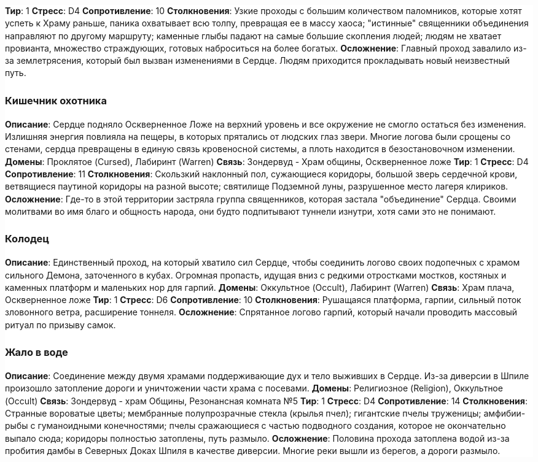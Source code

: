 **Тир**: 1
**Стресс**: D4
**Сопротивление**: 10
**Столкновения**: Узкие проходы с большим количеством паломников, которые хотят успеть к Храму раньше, паника охватывает всю толпу, превращая ее в массу хаоса; "истинные" священники объединения направляют по другому маршруту; каменные глыбы падают на самые большие скопления людей; людям не хватает провианта, множество страждующих, готовых наброситься на более богатых. 
**Осложнение**: Главный проход завалило из-за землетрясения, который был вызван изменениями в Сердце. Людям приходится прокладывать новый неизвестный путь.

### Кишечник охотника
**Описание**: Сердце подняло Оскверненное Ложе на верхний уровень и все окружение не смогло остаться без изменения. Излишняя энергия повлияла на пещеры, в которых прятались от людских глаз звери. Многие логова были срощены со стенами, сердца превращены в единую связь кровеносной системы, а плоть находится в безостановочном изменении.
**Домены**: Проклятое (Cursed), Лабиринт (Warren)
**Связь**: Зондервуд - Храм общины, Оскверненное ложе
**Тир**: 1
**Стресс**: D4
**Сопротивление**: 11
**Столкновения**: Скользкий наклонный пол, сужающиеся коридоры, большой зверь сердечной крови, ветвящиеся паутиной коридоры на разной высоте; святилище Подземной луны, разрушенное место лагеря клириков.
**Осложнение**: Где-то в этой территории застряла группа священников, которая застала "объединение" Сердца. Своими молитвами во имя благо и общность народа, они будто подпитывают туннели изнутри, хотя сами это не понимают.

### Колодец
**Описание**: Единственный проход, на который хватило сил Сердце, чтобы соединить логово своих подопечных с храмом сильного Демона, заточенного в кубах. Огромная пропасть, идущая вниз с редкими отростками мостков, костяных и каменных платформ и маленьких нор для гарпий.
**Домены**: Оккультное (Occult), Лабиринт (Warren)
**Связь**: Храм плача, Оскверненное ложе
**Тир**: 1
**Стресс**: D6
**Сопротивление**: 10
**Столкновения**: Рушащаяся платформа, гарпии, сильный поток зловонного ветра, расширение тоннеля.
**Осложнение**: Спрятанное логово гарпий, который начали проводить массовый ритуал по призыву самок.

### Жало в воде
**Описание**: Соединение между двумя храмами поддерживающие дух и тело выживших в Сердце. Из-за диверсии в Шпиле произошло затопление дороги и уничтожении части храма с посевами.
**Домены**: Религиозное (Religion), Оккультное (Occult)
**Связь**: Зондервуд - храм Общины, Резонансная комната №5
**Тир**: 1
**Стресс**: D4
**Сопротивление**: 14
**Столкновения**: Странные вороватые цветы; мембранные полупрозрачные стекла (крылья пчел); гигантские пчелы труженицы; амфибии-рыбы с гуманоидными конечностями; пчелы сражающиеся с частью подводного создания, которое не окончательно выпало сюда; коридоры полностью затоплены, путь размыло.
**Осложнение**: Половина прохода затоплена водой из-за пробития дамбы в Северных Доках Шпиля в качестве диверсии. Многие реки вышли из берегов, а дороги размыло.
